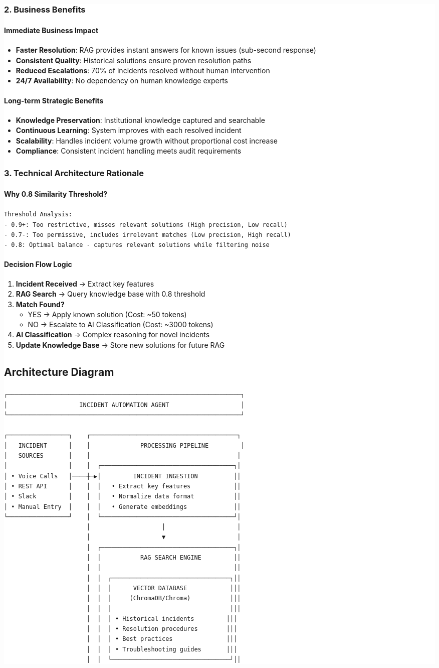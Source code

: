 ### 2. **Business Benefits**

#### Immediate Business Impact
- **Faster Resolution**: RAG provides instant answers for known issues (sub-second response)
- **Consistent Quality**: Historical solutions ensure proven resolution paths
- **Reduced Escalations**: 70% of incidents resolved without human intervention
- **24/7 Availability**: No dependency on human knowledge experts

#### Long-term Strategic Benefits
- **Knowledge Preservation**: Institutional knowledge captured and searchable
- **Continuous Learning**: System improves with each resolved incident
- **Scalability**: Handles incident volume growth without proportional cost increase
- **Compliance**: Consistent incident handling meets audit requirements

### 3. **Technical Architecture Rationale**

#### Why 0.8 Similarity Threshold?
```
Threshold Analysis:
- 0.9+: Too restrictive, misses relevant solutions (High precision, Low recall)
- 0.7-: Too permissive, includes irrelevant matches (Low precision, High recall)
- 0.8: Optimal balance - captures relevant solutions while filtering noise
```

#### Decision Flow Logic
1. **Incident Received** → Extract key features
2. **RAG Search** → Query knowledge base with 0.8 threshold
3. **Match Found?** 
   - YES → Apply known solution (Cost: ~50 tokens)
   - NO → Escalate to AI Classification (Cost: ~3000 tokens)
4. **AI Classification** → Complex reasoning for novel incidents
5. **Update Knowledge Base** → Store new solutions for future RAG

## Architecture Diagram

```
┌─────────────────────────────────────────────────────────────────┐
│                    INCIDENT AUTOMATION AGENT                    │
└─────────────────────────────────────────────────────────────────┘

┌─────────────────┐    ┌─────────────────────────────────────────┐
│   INCIDENT      │    │              PROCESSING PIPELINE         │
│   SOURCES       │    │                                         │
│                 │    │  ┌─────────────────────────────────────┐│
│ • Voice Calls   │────┼─▶│         INCIDENT INGESTION          ││
│ • REST API      │    │  │   • Extract key features            ││
│ • Slack         │    │  │   • Normalize data format           ││
│ • Manual Entry  │    │  │   • Generate embeddings             ││
└─────────────────┘    │  └─────────────────────────────────────┘│
                       │                    │                    │
                       │                    ▼                    │
                       │  ┌─────────────────────────────────────┐│
                       │  │           RAG SEARCH ENGINE         ││
                       │  │                                     ││
                       │  │  ┌─────────────────────────────────┐││
                       │  │  │      VECTOR DATABASE            │││
                       │  │  │     (ChromaDB/Chroma)           │││
                       │  │  │                                 │││
                       │  │  │ • Historical incidents         │││
                       │  │  │ • Resolution procedures        │││
                       │  │  │ • Best practices               │││
                       │  │  │ • Troubleshooting guides       │││
                       │  │  └─────────────────────────────────┘││
```